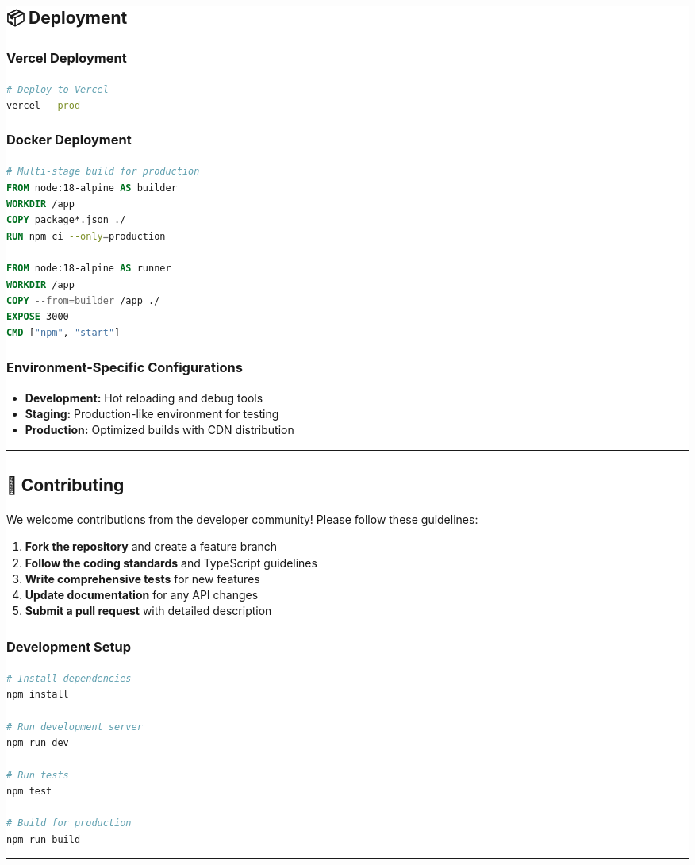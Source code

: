
## 📦 Deployment

### **Vercel Deployment**
```bash
# Deploy to Vercel
vercel --prod
```

### **Docker Deployment**
```dockerfile
# Multi-stage build for production
FROM node:18-alpine AS builder
WORKDIR /app
COPY package*.json ./
RUN npm ci --only=production

FROM node:18-alpine AS runner
WORKDIR /app
COPY --from=builder /app ./
EXPOSE 3000
CMD ["npm", "start"]
```

### **Environment-Specific Configurations**
- **Development:** Hot reloading and debug tools
- **Staging:** Production-like environment for testing
- **Production:** Optimized builds with CDN distribution

---

## 🤝 Contributing

We welcome contributions from the developer community! Please follow these guidelines:

1. **Fork the repository** and create a feature branch
2. **Follow the coding standards** and TypeScript guidelines
3. **Write comprehensive tests** for new features
4. **Update documentation** for any API changes
5. **Submit a pull request** with detailed description

### **Development Setup**
```bash
# Install dependencies
npm install

# Run development server
npm run dev

# Run tests
npm test

# Build for production
npm run build
```

---